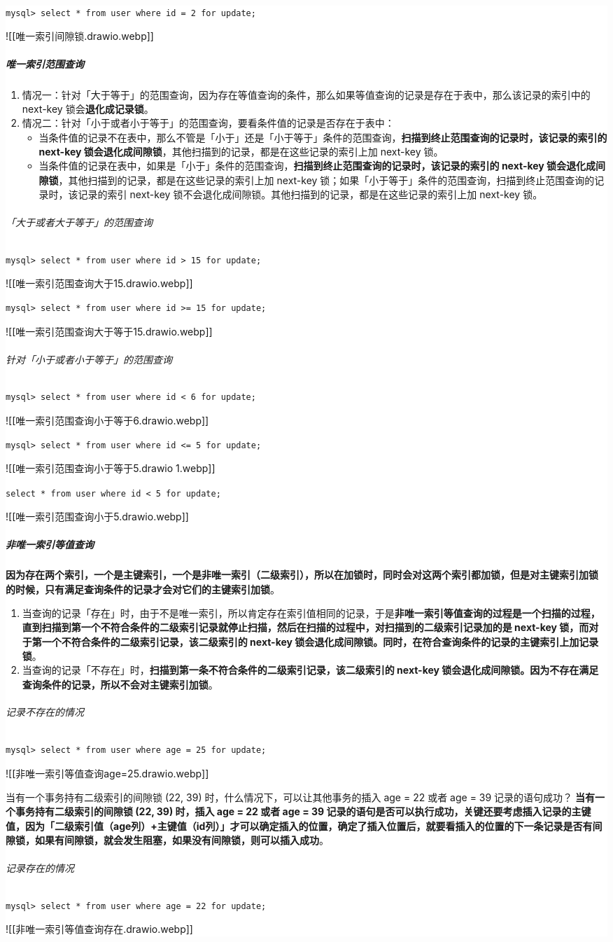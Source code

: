 ``` MySQL
mysql> select * from user where id = 2 for update;
```
![[唯一索引间隙锁.drawio.webp]]
##### 唯一索引范围查询
1. 情况一：针对「大于等于」的范围查询，因为存在等值查询的条件，那么如果等值查询的记录是存在于表中，那么该记录的索引中的 next-key 锁会**退化成记录锁**。
2. 情况二：针对「小于或者小于等于」的范围查询，要看条件值的记录是否存在于表中：
    - 当条件值的记录不在表中，那么不管是「小于」还是「小于等于」条件的范围查询，**扫描到终止范围查询的记录时，该记录的索引的 next-key 锁会退化成间隙锁**，其他扫描到的记录，都是在这些记录的索引上加 next-key 锁。
    - 当条件值的记录在表中，如果是「小于」条件的范围查询，**扫描到终止范围查询的记录时，该记录的索引的 next-key 锁会退化成间隙锁**，其他扫描到的记录，都是在这些记录的索引上加 next-key 锁；如果「小于等于」条件的范围查询，扫描到终止范围查询的记录时，该记录的索引 next-key 锁不会退化成间隙锁。其他扫描到的记录，都是在这些记录的索引上加 next-key 锁。
###### 「大于或者大于等于」的范围查询

``` MySQL
mysql> select * from user where id > 15 for update;
```
![[唯一索引范围查询大于15.drawio.webp]]
``` MySQL
mysql> select * from user where id >= 15 for update;
```
![[唯一索引范围查询大于等于15.drawio.webp]]
###### 针对「小于或者小于等于」的范围查询
``` MySQL
mysql> select * from user where id < 6 for update;
```
![[唯一索引范围查询小于等于6.drawio.webp]]
``` MySQL
mysql> select * from user where id <= 5 for update;
```
![[唯一索引范围查询小于等于5.drawio 1.webp]]
``` MySQL
select * from user where id < 5 for update;
```
![[唯一索引范围查询小于5.drawio.webp]]

##### 非唯一索引等值查询
**因为存在两个索引，一个是主键索引，一个是非唯一索引（二级索引），所以在加锁时，同时会对这两个索引都加锁，但是对主键索引加锁的时候，只有满足查询条件的记录才会对它们的主键索引加锁**。

1. 当查询的记录「存在」时，由于不是唯一索引，所以肯定存在索引值相同的记录，于是**非唯一索引等值查询的过程是一个扫描的过程，直到扫描到第一个不符合条件的二级索引记录就停止扫描，然后在扫描的过程中，对扫描到的二级索引记录加的是 next-key 锁，而对于第一个不符合条件的二级索引记录，该二级索引的 next-key 锁会退化成间隙锁。同时，在符合查询条件的记录的主键索引上加记录锁**。
2. 当查询的记录「不存在」时，**扫描到第一条不符合条件的二级索引记录，该二级索引的 next-key 锁会退化成间隙锁。因为不存在满足查询条件的记录，所以不会对主键索引加锁**。

###### 记录不存在的情况
``` MySQL
mysql> select * from user where age = 25 for update;
```
![[非唯一索引等值查询age=25.drawio.webp]]

当有一个事务持有二级索引的间隙锁 (22, 39) 时，什么情况下，可以让其他事务的插入 age = 22 或者 age = 39 记录的语句成功？
**当有一个事务持有二级索引的间隙锁 (22, 39) 时，插入 age = 22 或者 age = 39 记录的语句是否可以执行成功，关键还要考虑插入记录的主键值，因为「二级索引值（age列）+主键值（id列）」才可以确定插入的位置，确定了插入位置后，就要看插入的位置的下一条记录是否有间隙锁，如果有间隙锁，就会发生阻塞，如果没有间隙锁，则可以插入成功**。
###### 记录存在的情况
``` MySQL
mysql> select * from user where age = 22 for update;
```
![[非唯一索引等值查询存在.drawio.webp]]
